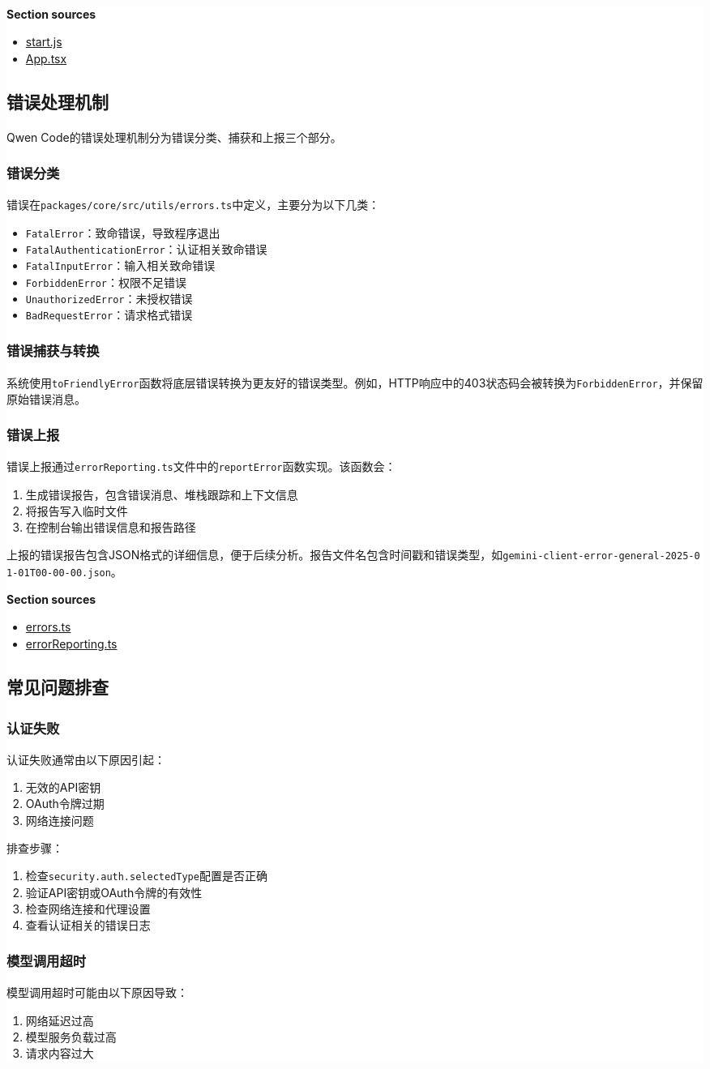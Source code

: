 **Section sources**
- [start.js](file://scripts/start.js#L34-L75)
- [App.tsx](file://packages/cli/src/ui/App.tsx#L0-L1642)

## 错误处理机制
Qwen Code的错误处理机制分为错误分类、捕获和上报三个部分。

### 错误分类
错误在`packages/core/src/utils/errors.ts`中定义，主要分为以下几类：
- `FatalError`：致命错误，导致程序退出
- `FatalAuthenticationError`：认证相关致命错误
- `FatalInputError`：输入相关致命错误
- `ForbiddenError`：权限不足错误
- `UnauthorizedError`：未授权错误
- `BadRequestError`：请求格式错误

### 错误捕获与转换
系统使用`toFriendlyError`函数将底层错误转换为更友好的错误类型。例如，HTTP响应中的403状态码会被转换为`ForbiddenError`，并保留原始错误消息。

### 错误上报
错误上报通过`errorReporting.ts`文件中的`reportError`函数实现。该函数会：
1. 生成错误报告，包含错误消息、堆栈跟踪和上下文信息
2. 将报告写入临时文件
3. 在控制台输出错误信息和报告路径

上报的错误报告包含JSON格式的详细信息，便于后续分析。报告文件名包含时间戳和错误类型，如`gemini-client-error-general-2025-01-01T00-00-00.json`。

**Section sources**
- [errors.ts](file://packages/core/src/utils/errors.ts#L0-L102)
- [errorReporting.ts](file://packages/core/src/utils/errorReporting.ts#L0-L118)

## 常见问题排查
### 认证失败
认证失败通常由以下原因引起：
1. 无效的API密钥
2. OAuth令牌过期
3. 网络连接问题

排查步骤：
1. 检查`security.auth.selectedType`配置是否正确
2. 验证API密钥或OAuth令牌的有效性
3. 检查网络连接和代理设置
4. 查看认证相关的错误日志

### 模型调用超时
模型调用超时可能由以下原因导致：
1. 网络延迟过高
2. 模型服务负载过高
3. 请求内容过大
